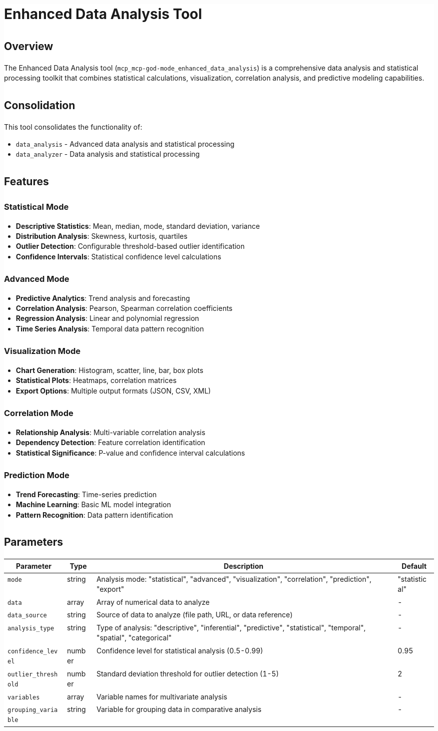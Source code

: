# Enhanced Data Analysis Tool

## Overview
The Enhanced Data Analysis tool (`mcp_mcp-god-mode_enhanced_data_analysis`) is a comprehensive data analysis and statistical processing toolkit that combines statistical calculations, visualization, correlation analysis, and predictive modeling capabilities.

## Consolidation
This tool consolidates the functionality of:
- `data_analysis` - Advanced data analysis and statistical processing
- `data_analyzer` - Data analysis and statistical processing

## Features

### Statistical Mode
- **Descriptive Statistics**: Mean, median, mode, standard deviation, variance
- **Distribution Analysis**: Skewness, kurtosis, quartiles
- **Outlier Detection**: Configurable threshold-based outlier identification
- **Confidence Intervals**: Statistical confidence level calculations

### Advanced Mode
- **Predictive Analytics**: Trend analysis and forecasting
- **Correlation Analysis**: Pearson, Spearman correlation coefficients
- **Regression Analysis**: Linear and polynomial regression
- **Time Series Analysis**: Temporal data pattern recognition

### Visualization Mode
- **Chart Generation**: Histogram, scatter, line, bar, box plots
- **Statistical Plots**: Heatmaps, correlation matrices
- **Export Options**: Multiple output formats (JSON, CSV, XML)

### Correlation Mode
- **Relationship Analysis**: Multi-variable correlation analysis
- **Dependency Detection**: Feature correlation identification
- **Statistical Significance**: P-value and confidence interval calculations

### Prediction Mode
- **Trend Forecasting**: Time-series prediction
- **Machine Learning**: Basic ML model integration
- **Pattern Recognition**: Data pattern identification

## Parameters

| Parameter | Type | Description | Default |
|-----------|------|-------------|---------|
| `mode` | string | Analysis mode: "statistical", "advanced", "visualization", "correlation", "prediction", "export" | "statistical" |
| `data` | array | Array of numerical data to analyze | - |
| `data_source` | string | Source of data to analyze (file path, URL, or data reference) | - |
| `analysis_type` | string | Type of analysis: "descriptive", "inferential", "predictive", "statistical", "temporal", "spatial", "categorical" | - |
| `confidence_level` | number | Confidence level for statistical analysis (0.5-0.99) | 0.95 |
| `outlier_threshold` | number | Standard deviation threshold for outlier detection (1-5) | 2 |
| `variables` | array | Variable names for multivariate analysis | - |
| `grouping_variable` | string | Variable for grouping data in comparative analysis | - |